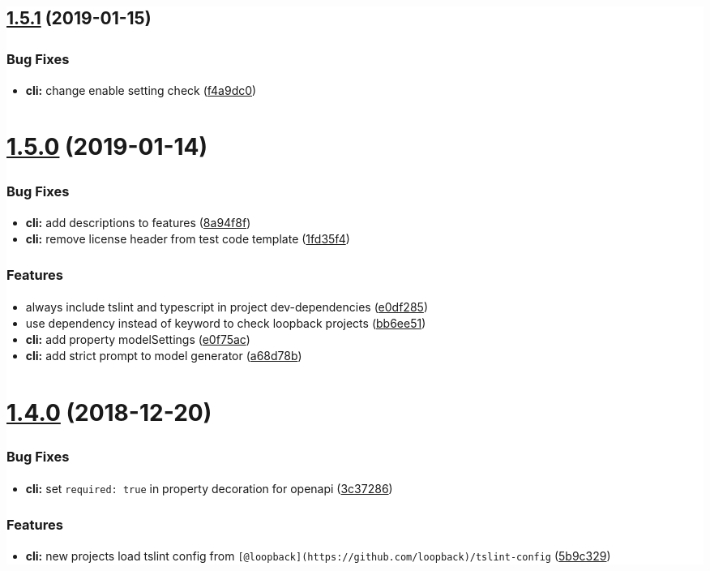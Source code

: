 

## [1.5.1](https://github.com/strongloop/loopback-next/compare/@loopback/cli@1.5.0...@loopback/cli@1.5.1) (2019-01-15)


### Bug Fixes

* **cli:** change enable setting check ([f4a9dc0](https://github.com/strongloop/loopback-next/commit/f4a9dc0))





# [1.5.0](https://github.com/strongloop/loopback-next/compare/@loopback/cli@1.4.0...@loopback/cli@1.5.0) (2019-01-14)


### Bug Fixes

* **cli:** add descriptions to features ([8a94f8f](https://github.com/strongloop/loopback-next/commit/8a94f8f))
* **cli:** remove license header from test code template ([1fd35f4](https://github.com/strongloop/loopback-next/commit/1fd35f4))


### Features

* always include tslint and typescript in project dev-dependencies ([e0df285](https://github.com/strongloop/loopback-next/commit/e0df285))
* use dependency instead of keyword to check loopback projects ([bb6ee51](https://github.com/strongloop/loopback-next/commit/bb6ee51))
* **cli:** add property modelSettings ([e0f75ac](https://github.com/strongloop/loopback-next/commit/e0f75ac))
* **cli:** add strict prompt to model generator ([a68d78b](https://github.com/strongloop/loopback-next/commit/a68d78b))





# [1.4.0](https://github.com/strongloop/loopback-next/compare/@loopback/cli@1.3.0...@loopback/cli@1.4.0) (2018-12-20)


### Bug Fixes

* **cli:** set `required: true` in property decoration for openapi ([3c37286](https://github.com/strongloop/loopback-next/commit/3c37286))


### Features

* **cli:** new projects load tslint config from `[@loopback](https://github.com/loopback)/tslint-config` ([5b9c329](https://github.com/strongloop/loopback-next/commit/5b9c329))
